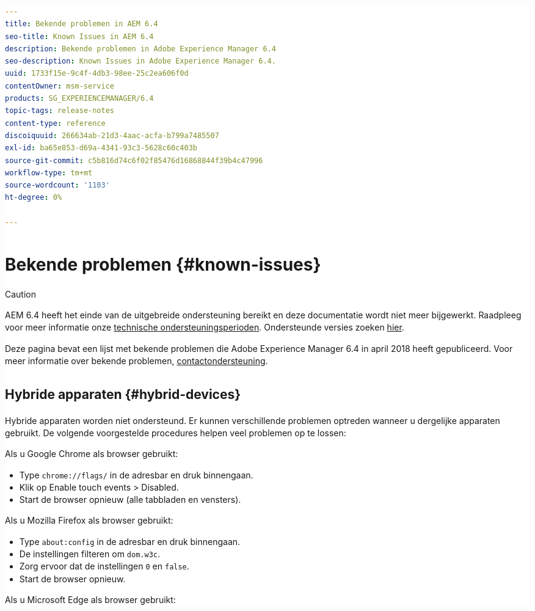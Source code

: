 ```yaml
---
title: Bekende problemen in AEM 6.4
seo-title: Known Issues in AEM 6.4
description: Bekende problemen in Adobe Experience Manager 6.4
seo-description: Known Issues in Adobe Experience Manager 6.4.
uuid: 1733f15e-9c4f-4db3-98ee-25c2ea606f0d
contentOwner: msm-service
products: SG_EXPERIENCEMANAGER/6.4
topic-tags: release-notes
content-type: reference
discoiquuid: 266634ab-21d3-4aac-acfa-b799a7485507
exl-id: ba65e853-d69a-4341-93c3-5628c60c403b
source-git-commit: c5b816d74c6f02f85476d16868844f39b4c47996
workflow-type: tm+mt
source-wordcount: '1103'
ht-degree: 0%

---
```


# Bekende problemen {#known-issues}

>[!CAUTION]
>
>AEM 6.4 heeft het einde van de uitgebreide ondersteuning bereikt en deze documentatie wordt niet meer bijgewerkt. Raadpleeg voor meer informatie onze [technische ondersteuningsperioden](https://helpx.adobe.com/support/programs/eol-matrix.html). Ondersteunde versies zoeken [hier](https://experienceleague.adobe.com/docs/).

Deze pagina bevat een lijst met bekende problemen die Adobe Experience Manager 6.4 in april 2018 heeft gepubliceerd. Voor meer informatie over bekende problemen, [contactondersteuning](https://helpx.adobe.com/support/experience-manager.html).

## Hybride apparaten {#hybrid-devices}

Hybride apparaten worden niet ondersteund. Er kunnen verschillende problemen optreden wanneer u dergelijke apparaten gebruikt. De volgende voorgestelde procedures helpen veel problemen op te lossen:

Als u Google Chrome als browser gebruikt:

* Type `chrome://flags/` in de adresbar en druk binnengaan.
* Klik op Enable touch events > Disabled.
* Start de browser opnieuw (alle tabbladen en vensters).

Als u Mozilla Firefox als browser gebruikt:

* Type `about:config` in de adresbar en druk binnengaan.
* De instellingen filteren om `dom.w3c`.
* Zorg ervoor dat de instellingen `0` en `false`.
* Start de browser opnieuw.

Als u Microsoft Edge als browser gebruikt:

